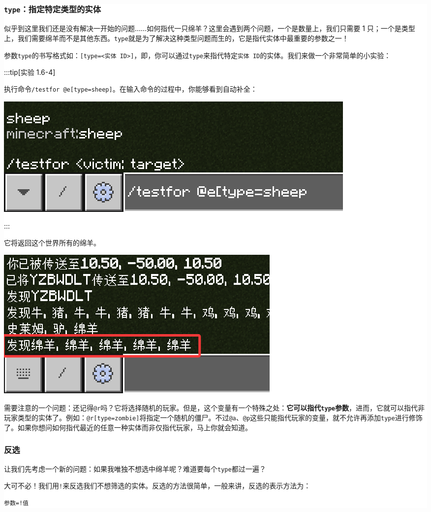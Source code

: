 ### `type`：指定特定类型的实体

似乎到这里我们还是没有解决一开始的问题……如何指代一只绵羊？这里会遇到两个问题，一个是数量上，我们只需要 1 只；一个是类型上，我们需要绵羊而不是其他东西。`type`就是为了解决这种类型问题而生的，它是指代实体中最重要的参数之一！

参数`type`的书写格式如：`[type=<实体 ID>]`，即，你可以通过`type`来指代特定`实体 ID`的实体。我们来做一个非常简单的小实验：

:::tip[实验 1.6-4]

执行命令`/testfor @e[type=sheep]`。在输入命令的过程中，你能够看到自动补全：

![type的自动补全](./img/c6_target_selector/type_sheep.png)

:::

它将返回这个世界所有的绵羊。

![type的效果](./img/c6_target_selector/type_sheep_executed.png)

需要注意的一个问题：还记得`@r`吗？它将选择随机的玩家。但是，这个变量有一个特殊之处：**它可以指代`type`参数**，进而，它就可以指代非玩家类型的实体了。例如：`@r[type=zombie]`将指定一个随机的僵尸。不过`@a`、`@p`这些只能指代玩家的变量，就不允许再添加`type`进行修饰了。如果你想问如何指代最近的任意一种实体而非仅指代玩家，马上你就会知道。

### 反选

让我们先考虑一个新的问题：如果我唯独不想选中绵羊呢？难道要每个`type`都过一遍？

大可不必！我们用`!`来反选我们不想筛选的实体。反选的方法很简单，一般来讲，反选的表示方法为：

`参数=!值`


[^1]: 事实上编程中不存在无穷大的情况。这个值顶多为一个很大很大的数，例如2,147,483,648。不过，在实际应用中，我们可以认为它就是囊括整个 Minecraft 世界的无穷大。